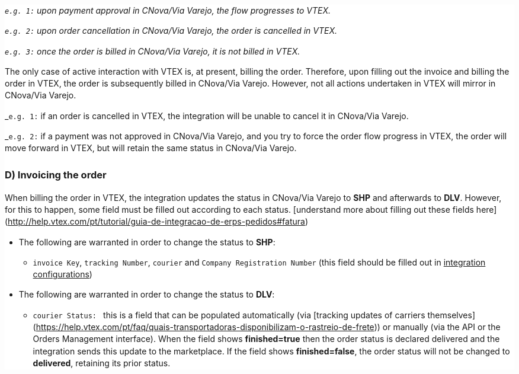 _`e.g. 1:` upon payment approval in CNova/Via Varejo, the flow progresses to VTEX._

_`e.g. 2:` upon order cancellation in CNova/Via Varejo, the order is cancelled in VTEX._

_`e.g. 3:` once the order is billed in CNova/Via Varejo, it is not billed in VTEX._

The only case of active interaction with VTEX is, at present, billing the order. Therefore, upon filling out the invoice and billing the order in VTEX, the order is subsequently billed in CNova/Via Varejo.
However, not all actions undertaken in VTEX will mirror in CNova/Via Varejo.

_`e.g. 1:` if an order is cancelled in VTEX, the integration will be unable to cancel it in CNova/Via Varejo.

_`e.g. 2:` if a payment was not approved in CNova/Via Varejo, and you try to force the order flow progress in VTEX, the order will move forward in VTEX, but will retain the same status in CNova/Via Varejo.

### D) Invoicing the order

When billing the order in VTEX, the integration updates the status in CNova/Via Varejo to __SHP__ and afterwards to __DLV__. However, for this to happen, some field must be filled out according to each status. [understand more about filling out these fields here] (http://help.vtex.com/pt/tutorial/guia-de-integracao-de-erps-pedidos#fatura) 

- The following are warranted in order to change the status to __SHP__:
  - `invoice Key`, `tracking Number`, `courier` and `Company Registration Number` (this field should be filled out in [integration configurations](https://help.vtex.com/pt/faq/integrando-com-viavarejo-cnova)) 

- The following are warranted in order to change the status to __DLV__:
  - `courier Status: ` this is a field that can be populated automatically (via [tracking updates of carriers themselves] (https://help.vtex.com/pt/faq/quais-transportadoras-disponibilizam-o-rastreio-de-frete)) or manually (via the API or the Orders Management interface). When the field shows __finished=true__ then the order status is declared delivered and the integration sends this update to the marketplace. If the field shows __finished=false__, the order status will not be changed to __delivered__, retaining its prior status.
